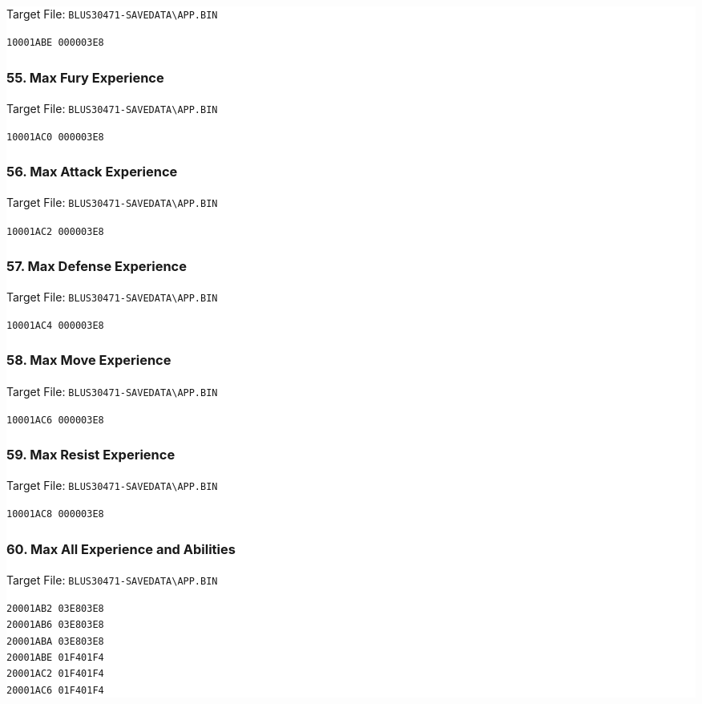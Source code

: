 Target File: `BLUS30471-SAVEDATA\APP.BIN`

```
10001ABE 000003E8
```

### 55. Max Fury Experience

Target File: `BLUS30471-SAVEDATA\APP.BIN`

```
10001AC0 000003E8
```

### 56. Max Attack Experience

Target File: `BLUS30471-SAVEDATA\APP.BIN`

```
10001AC2 000003E8
```

### 57. Max Defense Experience

Target File: `BLUS30471-SAVEDATA\APP.BIN`

```
10001AC4 000003E8
```

### 58. Max Move Experience

Target File: `BLUS30471-SAVEDATA\APP.BIN`

```
10001AC6 000003E8
```

### 59. Max Resist Experience

Target File: `BLUS30471-SAVEDATA\APP.BIN`

```
10001AC8 000003E8
```

### 60. Max All Experience and Abilities

Target File: `BLUS30471-SAVEDATA\APP.BIN`

```
20001AB2 03E803E8
20001AB6 03E803E8
20001ABA 03E803E8
20001ABE 01F401F4
20001AC2 01F401F4
20001AC6 01F401F4
```
